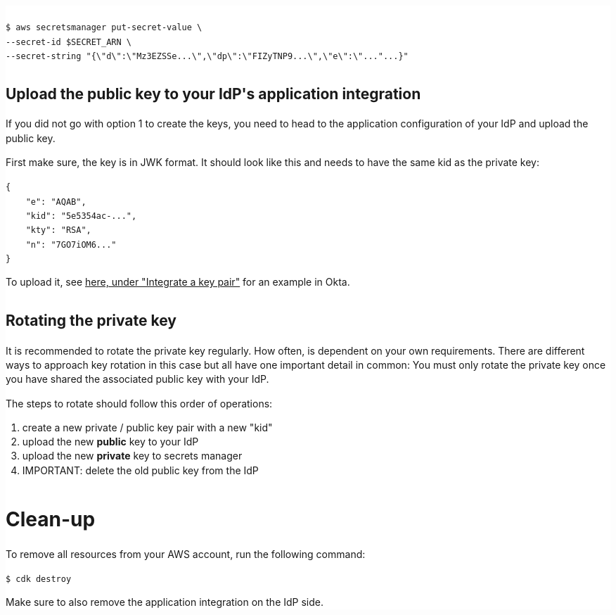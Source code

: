 ```

$ aws secretsmanager put-secret-value \
--secret-id $SECRET_ARN \
--secret-string "{\"d\":\"Mz3EZSSe...\",\"dp\":\"FIZyTNP9...\",\"e\":\"..."...}"
```

## Upload the public key to your IdP's application integration
If you did not go with option 1 to create the keys, you need to head to the application configuration of your IdP and upload the public key.

First make sure, the key is in JWK format. It should look like this and needs to have the same kid as the private key:
```
{
	"e": "AQAB",
	"kid": "5e5354ac-...",
	"kty": "RSA",
	"n": "7GO7iOM6..."
}
```

To upload it, see [here, under "Integrate a key pair"](docs/OKTA_IDP_EXAMPLE.md#user-content-integrate-a-key-pair) for an example in Okta.

## Rotating the private key
It is recommended to rotate the private key regularly. How often, is dependent on your own requirements. There are different ways to approach key rotation in this case but all have one important detail in common: You must only rotate the private key once you have shared the associated public key with your IdP.

The steps to rotate should follow this order of operations:
1. create a new private / public key pair with a new "kid"
1. upload the new **public** key to your IdP
1. upload the new **private** key to secrets manager
1. IMPORTANT: delete the old public key from the IdP

# Clean-up
To remove all resources from your AWS account, run the following command:
```
$ cdk destroy
```

Make sure to also remove the application integration on the IdP side.
